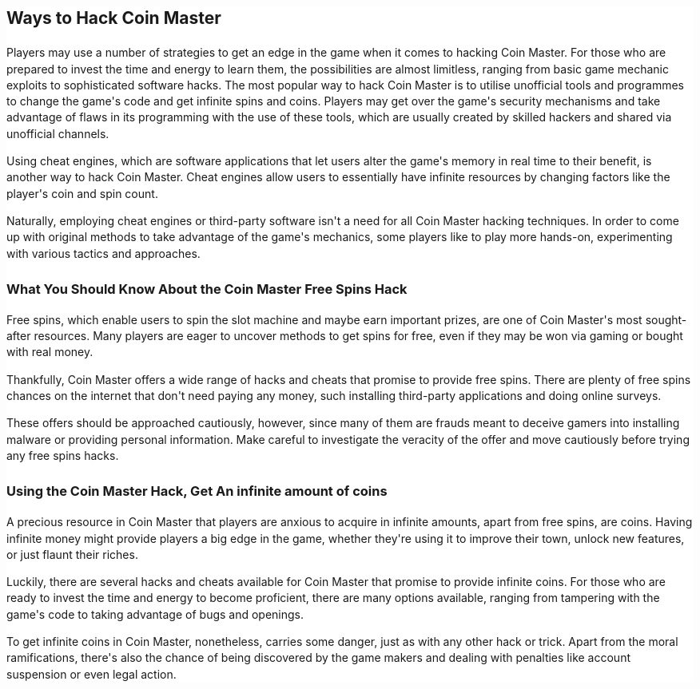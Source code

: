 
## Ways to Hack Coin Master

Players may use a number of strategies to get an edge in the game when it comes to hacking Coin Master. For those who are prepared to invest the time and energy to learn them, the possibilities are almost limitless, ranging from basic game mechanic exploits to sophisticated software hacks.
The most popular way to hack Coin Master is to utilise unofficial tools and programmes to change the game's code and get infinite spins and coins. Players may get over the game's security mechanisms and take advantage of flaws in its programming with the use of these tools, which are usually created by skilled hackers and shared via unofficial channels.


Using cheat engines, which are software applications that let users alter the game's memory in real time to their benefit, is another way to hack Coin Master. Cheat engines allow users to essentially have infinite resources by changing factors like the player's coin and spin count.


Naturally, employing cheat engines or third-party software isn't a need for all Coin Master hacking techniques. In order to come up with original methods to take advantage of the game's mechanics, some players like to play more hands-on, experimenting with various tactics and approaches.


### What You Should Know About the Coin Master Free Spins Hack


Free spins, which enable users to spin the slot machine and maybe earn important prizes, are one of Coin Master's most sought-after resources. Many players are eager to uncover methods to get spins for free, even if they may be won via gaming or bought with real money.


Thankfully, Coin Master offers a wide range of hacks and cheats that promise to provide free spins. There are plenty of free spins chances on the internet that don't need paying any money, such installing third-party applications and doing online surveys.


These offers should be approached cautiously, however, since many of them are frauds meant to deceive gamers into installing malware or providing personal information. Make careful to investigate the veracity of the offer and move cautiously before trying any free spins hacks.


### Using the Coin Master Hack, Get An infinite amount of coins


A precious resource in Coin Master that players are anxious to acquire in infinite amounts, apart from free spins, are coins. Having infinite money might provide players a big edge in the game, whether they're using it to improve their town, unlock new features, or just flaunt their riches.


Luckily, there are several hacks and cheats available for Coin Master that promise to provide infinite coins. For those who are ready to invest the time and energy to become proficient, there are many options available, ranging from tampering with the game's code to taking advantage of bugs and openings.


To get infinite coins in Coin Master, nonetheless, carries some danger, just as with any other hack or trick. Apart from the moral ramifications, there's also the chance of being discovered by the game makers and dealing with penalties like account suspension or even legal action.
